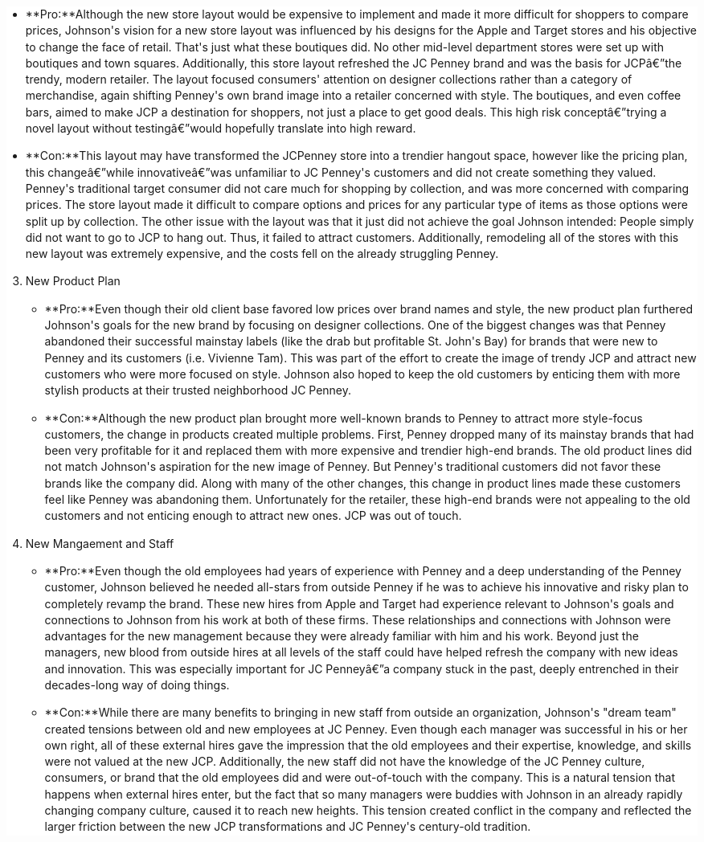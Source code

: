    - **Pro:**Although the new store layout would be expensive to implement and made it more difficult for shoppers to compare prices, Johnson's vision for a new store layout was influenced by his designs for the Apple and Target stores and his objective to change the face of retail. That's just what these boutiques did. No other mid-level department stores were set up with boutiques and town squares. Additionally, this store layout refreshed the JC Penney brand and was the basis for JCPâ€”the trendy, modern retailer. The layout focused consumers' attention on designer collections rather than a category of merchandise, again shifting Penney's own brand image into a retailer concerned with style. The boutiques, and even coffee bars, aimed to make JCP a destination for shoppers, not just a place to get good deals. This high risk conceptâ€”trying a novel layout without testingâ€”would hopefully translate into high reward.

   - **Con:**This layout may have transformed the JCPenney store into a trendier hangout space, however like the pricing plan, this changeâ€”while innovativeâ€”was unfamiliar to JC Penney's customers and did not create something they valued. Penney's traditional target consumer did not care much for shopping by collection, and was more concerned with comparing prices. The store layout made it difficult to compare options and prices for any particular type of items as those options were split up by collection. The other issue with the layout was that it just did not achieve the goal Johnson intended: People simply did not want to go to JCP to hang out. Thus, it failed to attract customers. Additionally, remodeling all of the stores with this new layout was extremely expensive, and the costs fell on the already struggling Penney.

3. New Product Plan

   - **Pro:**Even though their old client base favored low prices over brand names and style, the new product plan furthered Johnson's goals for the new brand by focusing on designer collections. One of the biggest changes was that Penney abandoned their successful mainstay labels (like the drab but profitable St. John's Bay) for brands that were new to Penney and its customers (i.e. Vivienne Tam). This was part of the effort to create the image of trendy JCP and attract new customers who were more focused on style. Johnson also hoped to keep the old customers by enticing them with more stylish products at their trusted neighborhood JC Penney.

   - **Con:**Although the new product plan brought more well-known brands to Penney to attract more style-focus customers, the change in products created multiple problems. First, Penney dropped many of its mainstay brands that had been very profitable for it and replaced them with more expensive and trendier high-end brands. The old product lines did not match Johnson's aspiration for the new image of Penney. But Penney's traditional customers did not favor these brands like the company did. Along with many of the other changes, this change in product lines made these customers feel like Penney was abandoning them. Unfortunately for the retailer, these high-end brands were not appealing to the old customers and not enticing enough to attract new ones. JCP was out of touch.

4. New Mangaement and Staff

   - **Pro:**Even though the old employees had years of experience with Penney and a deep understanding of the Penney customer, Johnson believed he needed all-stars from outside Penney if he was to achieve his innovative and risky plan to completely revamp the brand. These new hires from Apple and Target had experience relevant to Johnson's goals and connections to Johnson from his work at both of these firms. These relationships and connections with Johnson were advantages for the new management because they were already familiar with him and his work. Beyond just the managers, new blood from outside hires at all levels of the staff could have helped refresh the company with new ideas and innovation. This was especially important for JC Penneyâ€”a company stuck in the past, deeply entrenched in their decades-long way of doing things.

   - **Con:**While there are many benefits to bringing in new staff from outside an organization, Johnson's "dream team" created tensions between old and new employees at JC Penney. Even though each manager was successful in his or her own right, all of these external hires gave the impression that the old employees and their expertise, knowledge, and skills were not valued at the new JCP. Additionally, the new staff did not have the knowledge of the JC Penney culture, consumers, or brand that the old employees did and were out-of-touch with the company. This is a natural tension that happens when external hires enter, but the fact that so many managers were buddies with Johnson in an already rapidly changing company culture, caused it to reach new heights. This tension created conflict in the company and reflected the larger friction between the new JCP transformations and JC Penney's century-old tradition.
